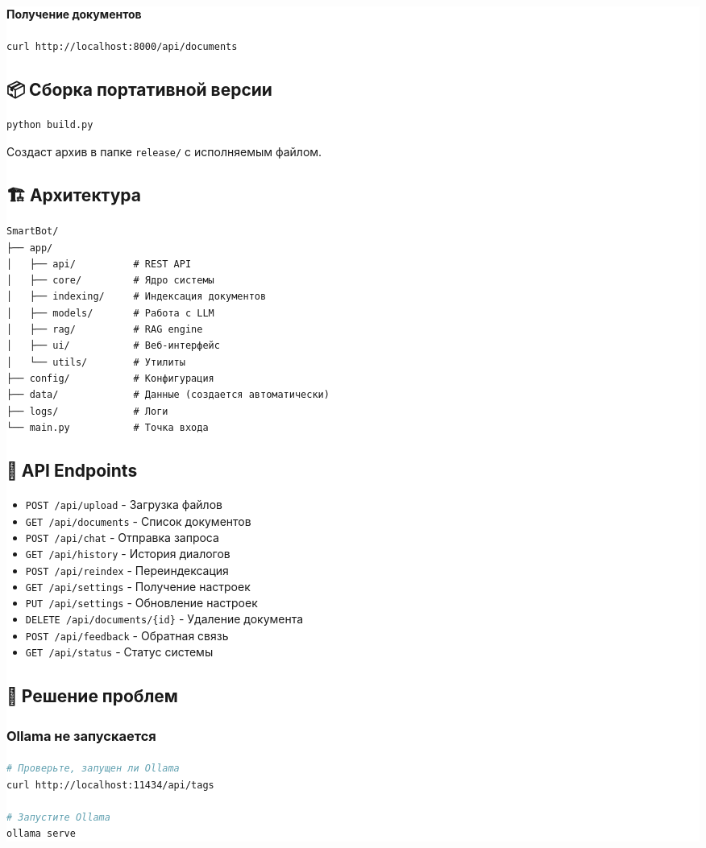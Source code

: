 #### Получение документов

```bash
curl http://localhost:8000/api/documents
```

## 📦 Сборка портативной версии

```bash
python build.py
```

Создаст архив в папке `release/` с исполняемым файлом.

## 🏗️ Архитектура

```
SmartBot/
├── app/
│   ├── api/          # REST API
│   ├── core/         # Ядро системы
│   ├── indexing/     # Индексация документов
│   ├── models/       # Работа с LLM
│   ├── rag/          # RAG engine
│   ├── ui/           # Веб-интерфейс
│   └── utils/        # Утилиты
├── config/           # Конфигурация
├── data/             # Данные (создается автоматически)
├── logs/             # Логи
└── main.py           # Точка входа
```

## 🔧 API Endpoints

- `POST /api/upload` - Загрузка файлов
- `GET /api/documents` - Список документов
- `POST /api/chat` - Отправка запроса
- `GET /api/history` - История диалогов
- `POST /api/reindex` - Переиндексация
- `GET /api/settings` - Получение настроек
- `PUT /api/settings` - Обновление настроек
- `DELETE /api/documents/{id}` - Удаление документа
- `POST /api/feedback` - Обратная связь
- `GET /api/status` - Статус системы

## 🐛 Решение проблем

### Ollama не запускается

```bash
# Проверьте, запущен ли Ollama
curl http://localhost:11434/api/tags

# Запустите Ollama
ollama serve
```
